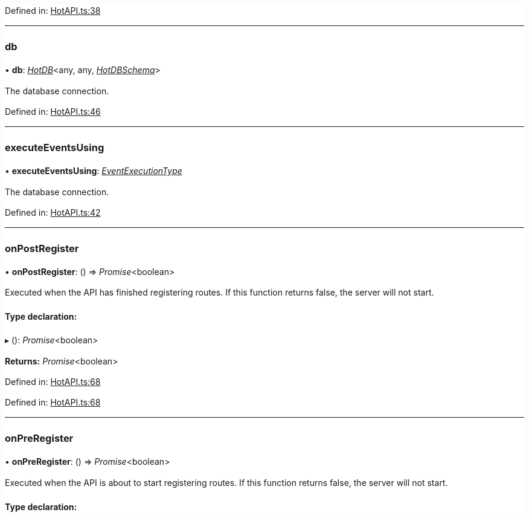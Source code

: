 Defined in: [HotAPI.ts:38](https://github.com/OurFreeLight/HotPreprocessor/blob/5a339e8/src/HotAPI.ts#L38)

___

### db

• **db**: [*HotDB*](hotdb.hotdb-1.md)<any, any, [*HotDBSchema*](schemas_hotdbschema.hotdbschema.md)\>

The database connection.

Defined in: [HotAPI.ts:46](https://github.com/OurFreeLight/HotPreprocessor/blob/5a339e8/src/HotAPI.ts#L46)

___

### executeEventsUsing

• **executeEventsUsing**: [*EventExecutionType*](../enums/hotapi.eventexecutiontype.md)

The database connection.

Defined in: [HotAPI.ts:42](https://github.com/OurFreeLight/HotPreprocessor/blob/5a339e8/src/HotAPI.ts#L42)

___

### onPostRegister

• **onPostRegister**: () => *Promise*<boolean\>

Executed when the API has finished registering routes. If
this function returns false, the server will not start.

#### Type declaration:

▸ (): *Promise*<boolean\>

**Returns:** *Promise*<boolean\>

Defined in: [HotAPI.ts:68](https://github.com/OurFreeLight/HotPreprocessor/blob/5a339e8/src/HotAPI.ts#L68)

Defined in: [HotAPI.ts:68](https://github.com/OurFreeLight/HotPreprocessor/blob/5a339e8/src/HotAPI.ts#L68)

___

### onPreRegister

• **onPreRegister**: () => *Promise*<boolean\>

Executed when the API is about to start registering routes. If
this function returns false, the server will not start.

#### Type declaration:
